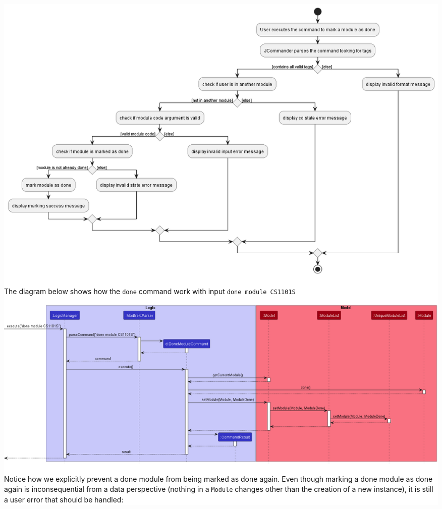 <img src="images/ModulePUMLs/DoneModule/ModuleDonePathExecution.png" width="1000" />

The diagram below shows how the `done` command work with input `done module CS1101S`

<img src="images/ModulePUMLs/DoneModule/ModuleDoneSequenceDiagram.png" width="1000" />

Notice how we explicitly prevent a done module from being marked as done again. Even though marking a done module as
done again is inconsequential from a data perspective (nothing in a `Module` changes other than the creation of a new
instance), it is still a user error that should be handled:
